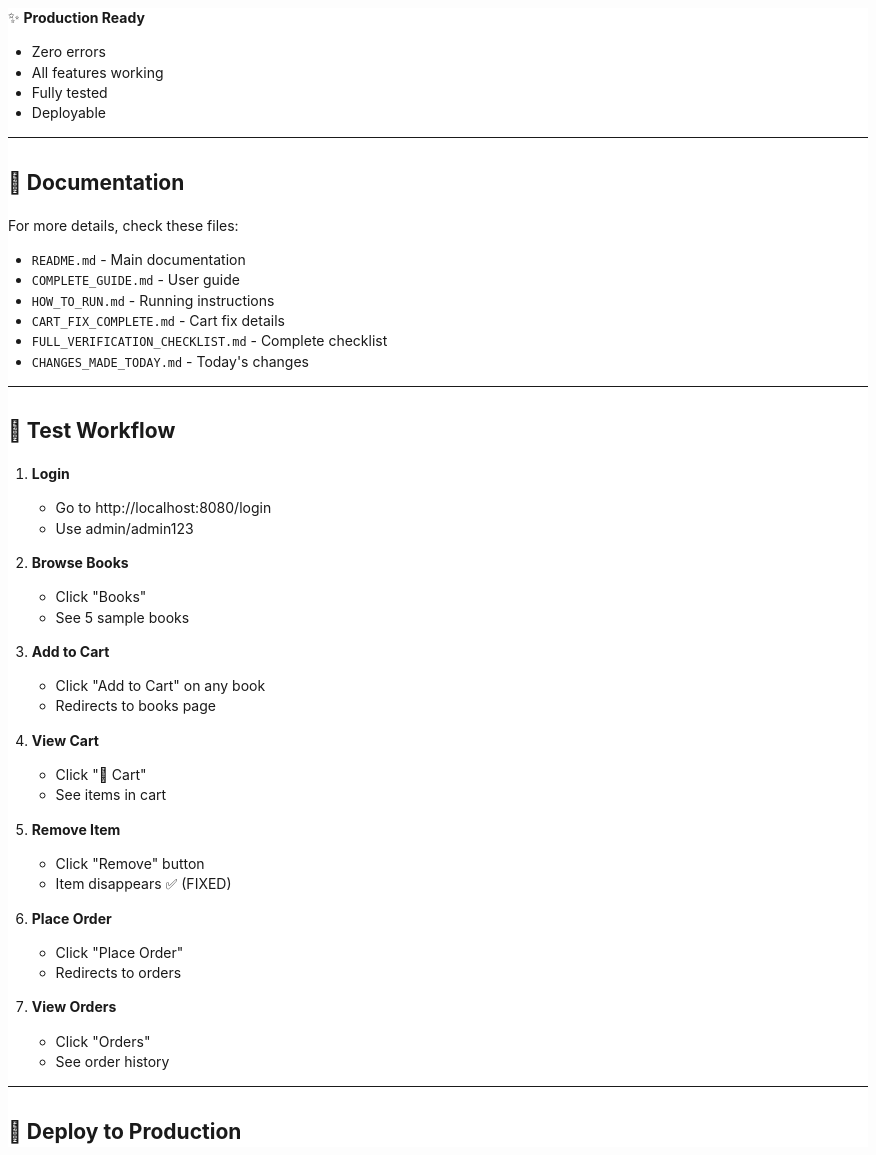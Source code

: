 ✨ **Production Ready**
- Zero errors
- All features working
- Fully tested
- Deployable

---

## 📖 Documentation

For more details, check these files:
- `README.md` - Main documentation
- `COMPLETE_GUIDE.md` - User guide
- `HOW_TO_RUN.md` - Running instructions
- `CART_FIX_COMPLETE.md` - Cart fix details
- `FULL_VERIFICATION_CHECKLIST.md` - Complete checklist
- `CHANGES_MADE_TODAY.md` - Today's changes

---

## 🎯 Test Workflow

1. **Login**
   - Go to http://localhost:8080/login
   - Use admin/admin123

2. **Browse Books**
   - Click "Books"
   - See 5 sample books

3. **Add to Cart**
   - Click "Add to Cart" on any book
   - Redirects to books page

4. **View Cart**
   - Click "🛒 Cart"
   - See items in cart

5. **Remove Item**
   - Click "Remove" button
   - Item disappears ✅ (FIXED)

6. **Place Order**
   - Click "Place Order"
   - Redirects to orders

7. **View Orders**
   - Click "Orders"
   - See order history

---

## 🚀 Deploy to Production
